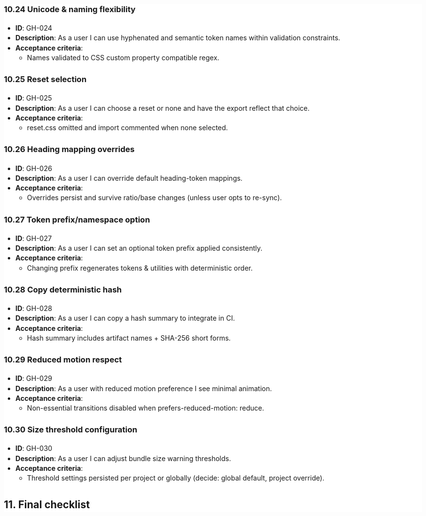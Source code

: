 ### 10.24 Unicode & naming flexibility

* **ID**: GH-024
* **Description**: As a user I can use hyphenated and semantic token names within validation constraints.
* **Acceptance criteria**:
  * Names validated to CSS custom property compatible regex.

### 10.25 Reset selection

* **ID**: GH-025
* **Description**: As a user I can choose a reset or none and have the export reflect that choice.
* **Acceptance criteria**:
  * reset.css omitted and import commented when none selected.

### 10.26 Heading mapping overrides

* **ID**: GH-026
* **Description**: As a user I can override default heading-token mappings.
* **Acceptance criteria**:
  * Overrides persist and survive ratio/base changes (unless user opts to re-sync).

### 10.27 Token prefix/namespace option

* **ID**: GH-027
* **Description**: As a user I can set an optional token prefix applied consistently.
* **Acceptance criteria**:
  * Changing prefix regenerates tokens & utilities with deterministic order.

### 10.28 Copy deterministic hash

* **ID**: GH-028
* **Description**: As a user I can copy a hash summary to integrate in CI.
* **Acceptance criteria**:
  * Hash summary includes artifact names + SHA-256 short forms.

### 10.29 Reduced motion respect

* **ID**: GH-029
* **Description**: As a user with reduced motion preference I see minimal animation.
* **Acceptance criteria**:
  * Non-essential transitions disabled when prefers-reduced-motion: reduce.

### 10.30 Size threshold configuration

* **ID**: GH-030
* **Description**: As a user I can adjust bundle size warning thresholds.
* **Acceptance criteria**:
  * Threshold settings persisted per project or globally (decide: global default, project override).

## 11. Final checklist
